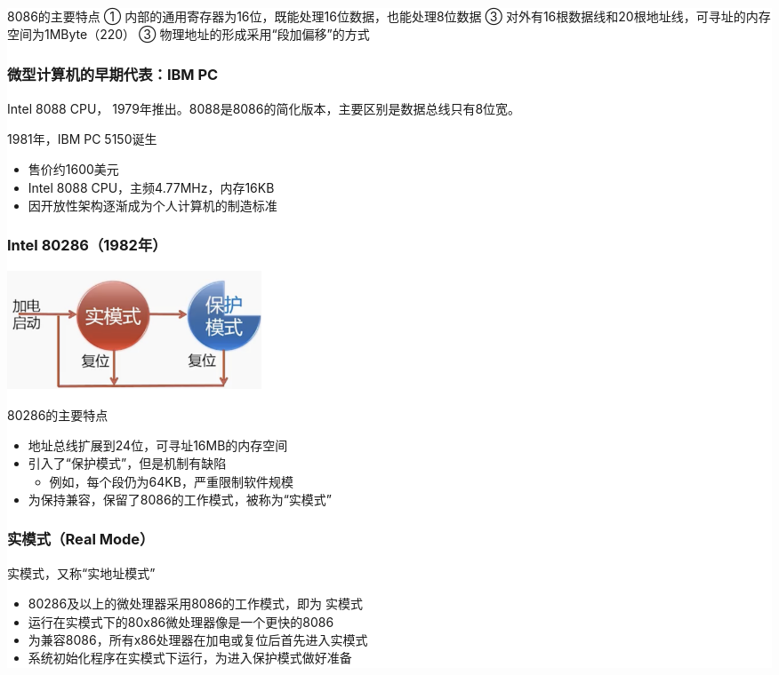 8086的主要特点
① 内部的通用寄存器为16位，既能处理16位数据，也能处理8位数据
③ 对外有16根数据线和20根地址线，可寻址的内存空间为1MByte（220）
③ 物理地址的形成采用“段加偏移”的方式

### 微型计算机的早期代表：IBM PC

Intel 8088 CPU， 1979年推出。8088是8086的简化版本，主要区别是数据总线只有8位宽。

1981年，IBM PC 5150诞生

- 售价约1600美元
- Intel 8088 CPU，主频4.77MHz，内存16KB
- 因开放性架构逐渐成为个人计算机的制造标准

### Intel 80286（1982年）

<img src="./3.指令系统体系结构.assets/CleanShot 2024-03-05 at 21.26.49@2x.png" alt="CleanShot 2024-03-05 at 21.26.49@2x" style="zoom:30%;" />

80286的主要特点

- 地址总线扩展到24位，可寻址16MB的内存空间
- 引入了“保护模式”，但是机制有缺陷
  - 例如，每个段仍为64KB，严重限制软件规模
- 为保持兼容，保留了8086的工作模式，被称为“实模式”

### 实模式（Real Mode）

实模式，又称“实地址模式”

- 80286及以上的微处理器采用8086的工作模式，即为 实模式
- 运行在实模式下的80x86微处理器像是一个更快的8086
- 为兼容8086，所有x86处理器在加电或复位后首先进入实模式
- 系统初始化程序在实模式下运行，为进入保护模式做好准备
